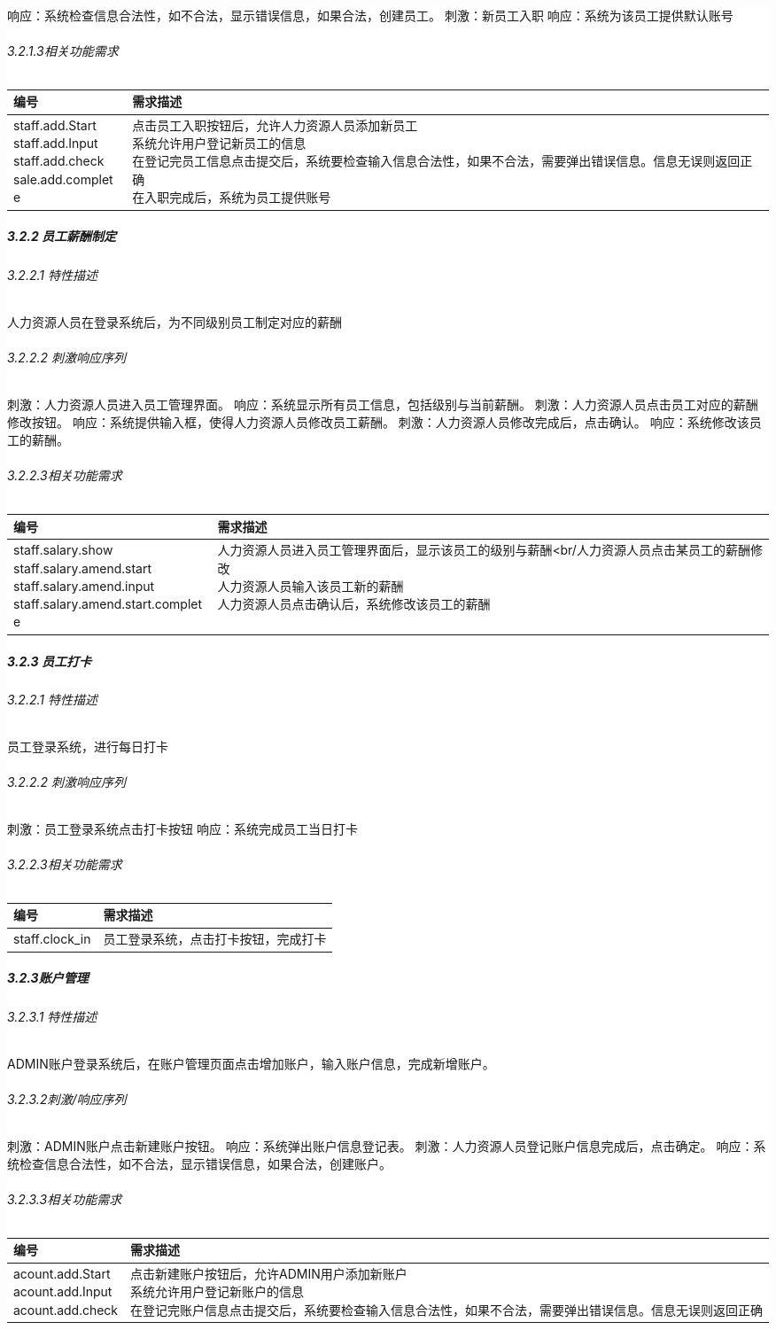 响应：系统检查信息合法性，如不合法，显示错误信息，如果合法，创建员工。
刺激：新员工入职
响应：系统为该员工提供默认账号
###### 3.2.1.3相关功能需求
| 编号                                                                              | 需求描述                                                                                                                      |
|:--------------------------------------------------------------------------------|:--------------------------------------------------------------------------------------------------------------------------|
| staff.add.Start<br/> staff.add.Input<br/>staff.add.check<br/> sale.add.complete | 点击员工入职按钮后，允许人力资源人员添加新员工<br/>系统允许用户登记新员工的信息<br/>在登记完员工信息点击提交后，系统要检查输入信息合法性，如果不合法，需要弹出错误信息。信息无误则返回正确 <br/> 在入职完成后，系统为员工提供账号 |
##### 3.2.2 员工薪酬制定
###### 3.2.2.1 特性描述
人力资源人员在登录系统后，为不同级别员工制定对应的薪酬
###### 3.2.2.2 刺激响应序列
刺激：人力资源人员进入员工管理界面。
响应：系统显示所有员工信息，包括级别与当前薪酬。
刺激：人力资源人员点击员工对应的薪酬修改按钮。
响应：系统提供输入框，使得人力资源人员修改员工薪酬。
刺激：人力资源人员修改完成后，点击确认。
响应：系统修改该员工的薪酬。
###### 3.2.2.3相关功能需求
| 编号                                                                                                                  | 需求描述                                                                                             |
|:--------------------------------------------------------------------------------------------------------------------|:-------------------------------------------------------------------------------------------------|
| staff.salary.show<br/> staff.salary.amend.start<br/>staff.salary.amend.input<br/> staff.salary.amend.start.complete | 人力资源人员进入员工管理界面后，显示该员工的级别与薪酬<br/人力资源人员点击某员工的薪酬修改<br/>人力资源人员输入该员工新的薪酬 <br/> 人力资源人员点击确认后，系统修改该员工的薪酬 |
##### 3.2.3 员工打卡
###### 3.2.2.1 特性描述
员工登录系统，进行每日打卡
###### 3.2.2.2 刺激响应序列
刺激：员工登录系统点击打卡按钮
响应：系统完成员工当日打卡
###### 3.2.2.3相关功能需求
| 编号             | 需求描述               |
|:---------------|:-------------------|
| staff.clock_in | 员工登录系统，点击打卡按钮，完成打卡 |
##### 3.2.3账户管理

###### 3.2.3.1 特性描述

ADMIN账户登录系统后，在账户管理页面点击增加账户，输入账户信息，完成新增账户。

###### 3.2.3.2刺激/响应序列

刺激：ADMIN账户点击新建账户按钮。
响应：系统弹出账户信息登记表。
刺激：人力资源人员登记账户信息完成后，点击确定。
响应：系统检查信息合法性，如不合法，显示错误信息，如果合法，创建账户。

###### 3.2.3.3相关功能需求

| 编号                                                         | 需求描述                                                     |
| :----------------------------------------------------------- | :----------------------------------------------------------- |
| acount.add.Start<br/>acount.add.Input<br/>acount.add.check <br /> | 点击新建账户按钮后，允许ADMIN用户添加新账户<br />系统允许用户登记新账户的信息<br/>在登记完账户信息点击提交后，系统要检查输入信息合法性，如果不合法，需要弹出错误信息。信息无误则返回正确 |
